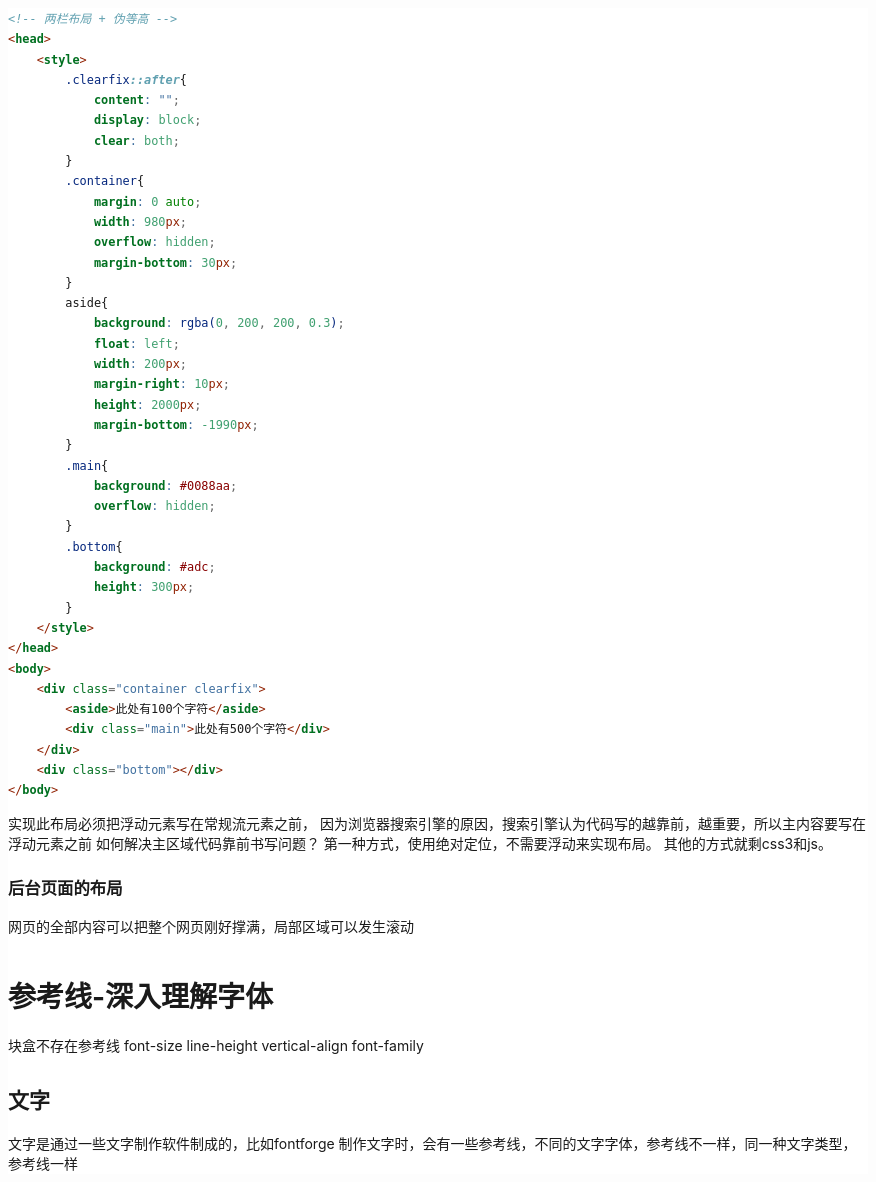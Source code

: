 
```html
<!-- 两栏布局 + 伪等高 -->
<head>
    <style>
        .clearfix::after{
            content: "";
            display: block;
            clear: both;
        }
        .container{
            margin: 0 auto;
            width: 980px;
            overflow: hidden;
            margin-bottom: 30px;
        }
        aside{
            background: rgba(0, 200, 200, 0.3);
            float: left;
            width: 200px;
            margin-right: 10px;
            height: 2000px;
            margin-bottom: -1990px;
        }
        .main{
            background: #0088aa;
            overflow: hidden;
        }
        .bottom{
            background: #adc;
            height: 300px;
        }
    </style>
</head>
<body>
    <div class="container clearfix">
        <aside>此处有100个字符</aside>
        <div class="main">此处有500个字符</div>
    </div>
    <div class="bottom"></div>
</body>
```
实现此布局必须把浮动元素写在常规流元素之前，
因为浏览器搜索引擎的原因，搜索引擎认为代码写的越靠前，越重要，所以主内容要写在浮动元素之前
如何解决主区域代码靠前书写问题？
第一种方式，使用绝对定位，不需要浮动来实现布局。
其他的方式就剩css3和js。
### 后台页面的布局
网页的全部内容可以把整个网页刚好撑满，局部区域可以发生滚动



# 参考线-深入理解字体
块盒不存在参考线
font-size line-height vertical-align font-family
## 文字
文字是通过一些文字制作软件制成的，比如fontforge
制作文字时，会有一些参考线，不同的文字字体，参考线不一样，同一种文字类型，参考线一样
